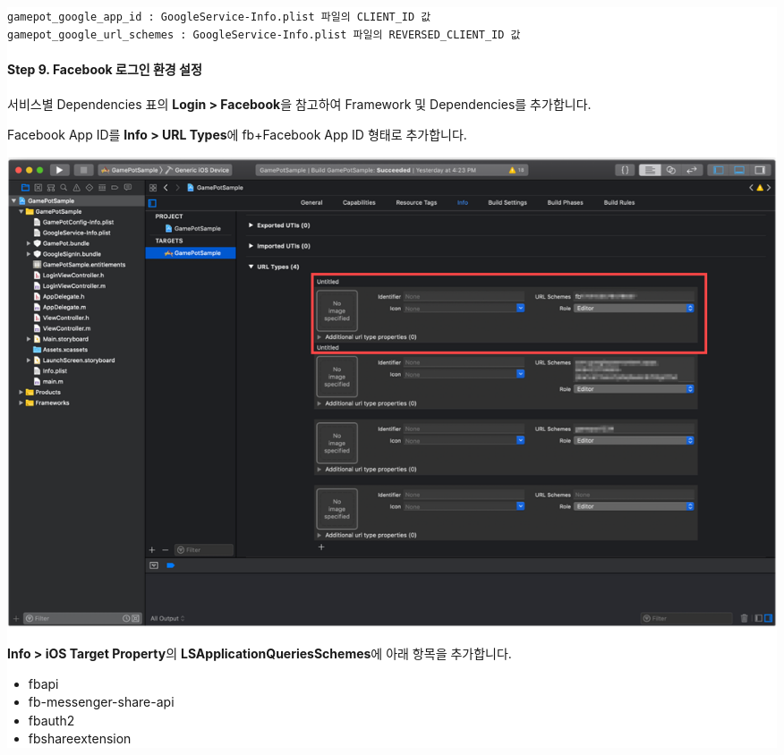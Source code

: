```markup
gamepot_google_app_id : GoogleService-Info.plist 파일의 CLIENT_ID 값
gamepot_google_url_schemes : GoogleService-Info.plist 파일의 REVERSED_CLIENT_ID 값
```

#### Step 9. Facebook 로그인 환경 설정

서비스별 Dependencies 표의 **Login &gt; Facebook**을 참고하여 Framework 및 Dependencies를 추가합니다.

Facebook App ID를 **Info &gt; URL Types**에 fb+Facebook App ID 형태로 추가합니다.

![gamepot-1-307](../.gitbook/assets/gamepot-1-307%20%283%29.png)

**Info &gt; iOS Target Property**의 **LSApplicationQueriesSchemes**에 아래 항목을 추가합니다.

* fbapi
* fb-messenger-share-api
* fbauth2
* fbshareextension
